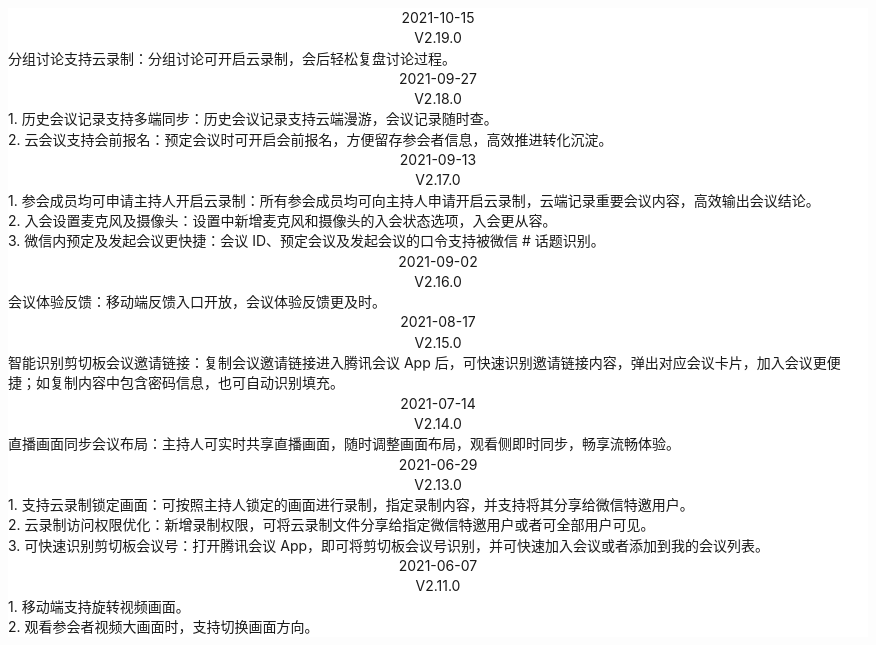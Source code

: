 <td><center>2021-10-15</center></td>
</tr>
<tr>
	<td><center> V2.19.0</center></td>
	<td>
分组讨论支持云录制：分组讨论可开启云录制，会后轻松复盘讨论过程。
</td>
<td><center>2021-09-27</center></td>
</tr>

<tr>
	<td><center> V2.18.0</center></td>
	<td>
1. 历史会议记录支持多端同步：历史会议记录支持云端漫游，会议记录随时查。<br>
2. 云会议支持会前报名：预定会议时可开启会前报名，方便留存参会者信息，高效推进转化沉淀。
</td>
<td><center>2021-09-13</center></td>
</tr>
	<tr>
	<td><center> V2.17.0</center></td>
	<td>
1. 参会成员均可申请主持人开启云录制：所有参会成员均可向主持人申请开启云录制，云端记录重要会议内容，高效输出会议结论。<br>
2. 入会设置麦克风及摄像头：设置中新增麦克风和摄像头的入会状态选项，入会更从容。<br>
3. 微信内预定及发起会议更快捷：会议 ID、预定会议及发起会议的口令支持被微信 # 话题识别。
</td>
<td><center>2021-09-02</center></td>
</tr>
<tr>
	<td><center> V2.16.0 </center></td>
	<td>
会议体验反馈：移动端反馈入口开放，会议体验反馈更及时。
  </td>
<td><center>2021-08-17</center></td>
</tr>
<tr>
	<td><center> V2.15.0 </center></td>
	<td>
智能识别剪切板会议邀请链接：复制会议邀请链接进入腾讯会议 App 后，可快速识别邀请链接内容，弹出对应会议卡片，加入会议更便捷；如复制内容中包含密码信息，也可自动识别填充。
  </td>
<td><center>2021-07-14</center></td>
</tr>
<tr>
	<td><center> V2.14.0 </center></td>
	<td>
直播画面同步会议布局：主持人可实时共享直播画面，随时调整画面布局，观看侧即时同步，畅享流畅体验。
  </td>
<td><center>2021-06-29</center></td>
</tr>
<tr>
	<td><center> V2.13.0 </center></td>
	<td>
1. 支持云录制锁定画面：可按照主持人锁定的画面进行录制，指定录制内容，并支持将其分享给微信特邀用户。<br> 
2. 云录制访问权限优化：新增录制权限，可将云录制文件分享给指定微信特邀用户或者可全部用户可见。<br> 
3. 可快速识别剪切板会议号：打开腾讯会议 App，即可将剪切板会议号识别，并可快速加入会议或者添加到我的会议列表。
  </td>
<td><center>2021-06-07</center></td>
</tr>
<tr>
<tr>
	<td><center> V2.11.0 </center></td>
	<td>
1. 移动端支持旋转视频画面。<br>
2. 观看参会者视频大画面时，支持切换画面方向。
  </td>